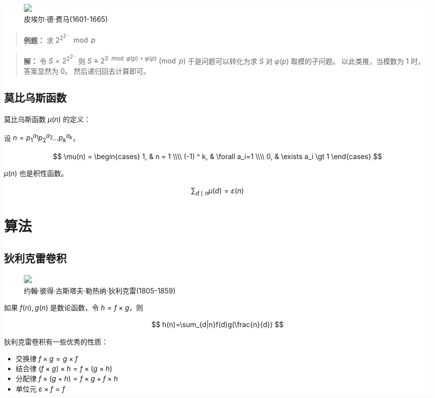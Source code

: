 <figure>
  <img src="/assets/fermat.jpg" />
  <figcaption>皮埃尔·德·费马(1601-1665)</figcaption>
</figure>

> **例题：** 求 $2^{2^{2^{...}}} \mod p$

> **解：** 令 $S = 2^{2^{2^{...}}}$
> 则 $S \equiv 2^{S \mod \varphi(p) + \varphi(p)} \pmod p$
> 于是问题可以转化为求 $S$ 对 $\varphi(p)$ 取模的子问题。
> 以此类推，当模数为 $1$ 时，答案显然为 $0$。
> 然后递归回去计算即可。

## 莫比乌斯函数

莫比乌斯函数 $\mu(n)$ 的定义：

设 $n = p_1^{a_1}p_2^{a_2}...p_k^{a_k}$，

$$
\mu(n) = \begin{cases}
1, & n = 1 \\\\
(-1) ^ k, & \forall a_i=1 \\\\
0, & \exists a_i \gt 1
\end{cases}
$$

$\mu(n)$ 也是积性函数。

$$
\sum_{d \mid n}\mu(d) = \varepsilon(n)
$$

# 算法

## 狄利克雷卷积

<figure>
  <img src="/assets/dirichlet.jpg" />
  <figcaption>约翰·彼得·古斯塔夫·勒热纳·狄利克雷(1805-1859)</figcaption>
</figure>

如果 $f(n),g(n)$ 是数论函数，令 $h = f \times g$，则

$$
h(n)=\sum_{d|n}f(d)g(\frac{n}{d})
$$

狄利克雷卷积有一些优秀的性质：

- 交换律 $f\times g=g\times f$
- 结合律 $(f\times g)\times h=f\times (g\times h)$
- 分配律 $f\times (g+h)=f\times g+f\times h$
- 单位元 $\varepsilon\times f=f$
